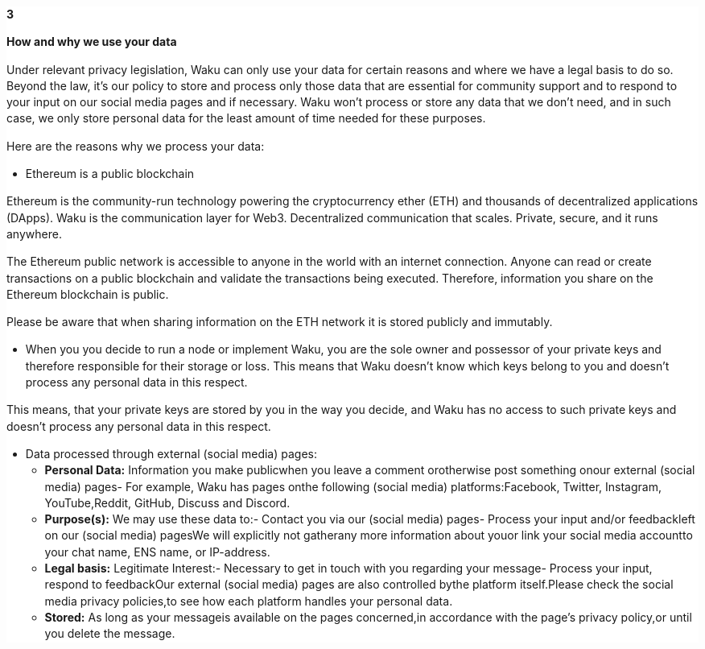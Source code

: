 **3**

**How and why we use your data**

Under relevant privacy legislation, Waku can only use your data for
certain reasons and where we have a legal basis to do so. Beyond the
law, it’s our policy to store and process only those data that are
essential for community support and to respond to your input on our
social media pages and if necessary. Waku won’t process or store any
data that we don’t need, and in such case, we only store personal data
for the least amount of time needed for these purposes.

Here are the reasons why we process your data:

-   Ethereum is a public blockchain

Ethereum is the community-run technology powering the cryptocurrency
ether (ETH) and thousands of decentralized applications (DApps). Waku is
the communication layer for Web3. Decentralized communication that
scales. Private, secure, and it runs anywhere.

The Ethereum public network is accessible to anyone in the world with an
internet connection. Anyone can read or create transactions on a public
blockchain and validate the transactions being executed. Therefore,
information you share on the Ethereum blockchain is public.

Please be aware that when sharing information on the ETH network it is
stored publicly and immutably.

-   When you you decide to run a node or implement Waku, you are the
    sole owner and possessor of your private keys and therefore
    responsible for their storage or loss. This means that Waku doesn’t
    know which keys belong to you and doesn’t process any personal data
    in this respect.

This means, that your private keys are stored by you in the way you
decide, and Waku has no access to such private keys and doesn’t process
any personal data in this respect.

-   Data processed through external (social media) pages:
    - **Personal Data:**
Information you make publicwhen you leave a comment orotherwise post something onour external (social media) pages- For example, Waku has pages onthe following (social media) platforms:Facebook, Twitter, Instagram, YouTube,Reddit, GitHub, Discuss and Discord.	
    - **Purpose(s):**
We may use these data to:- Contact you via our (social media) pages- Process your input and/or feedbackleft on our (social media) pagesWe will explicitly not gatherany more information about youor link your social media accountto your chat name, ENS name, or IP-address.
    - **Legal basis:**
    Legitimate Interest:- Necessary to get in touch with you regarding your message- Process your input, respond to feedbackOur external (social media) pages are also controlled bythe platform itself.Please check the social media privacy policies,to see how each platform handles your personal data.	
    - **Stored:**
    As long as your messageis available on the pages concerned,in accordance with the page’s privacy policy,or until you delete the message.

